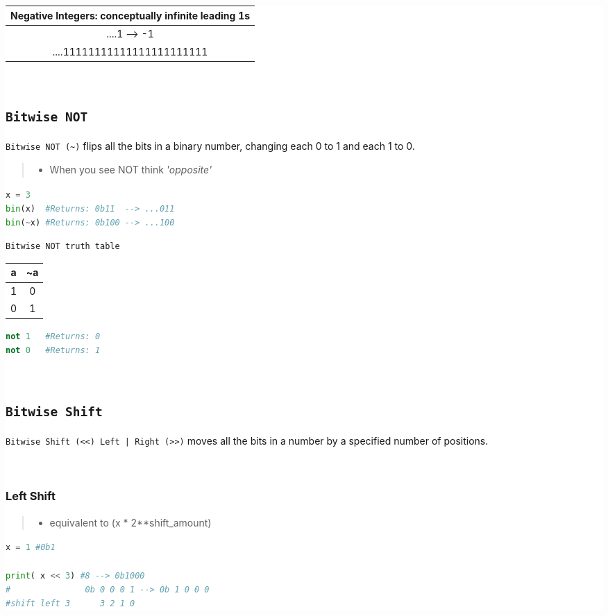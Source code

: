 
|Negative Integers: conceptually infinite leading 1s| 
|:-:|
|....1 --> -1  |
|....11111111111111111111111 |


<br>

## `Bitwise NOT`
`Bitwise NOT (~)` flips all the bits in a binary number, changing each 0 to 1 and each 1 to 0.
> * When you see NOT think *'opposite'*

```python
x = 3
bin(x)  #Returns: 0b11  --> ...011
bin(~x) #Returns: 0b100 --> ...100
```

`Bitwise NOT truth table`

|a|~a|
|:-:|:-:|
|1|0|
|0|1|


```python
not 1   #Returns: 0            
not 0   #Returns: 1  
```

<br>

## `Bitwise Shift`
`Bitwise Shift (<<) Left | Right (>>)` moves all the bits in a number by a specified number of positions.

<br>

### Left Shift
> * equivalent to (x * 2**shift_amount)


```python
x = 1 #0b1

print( x << 3) #8 --> 0b1000
#               0b 0 0 0 1 --> 0b 1 0 0 0
#shift left 3      3 2 1 0
```
